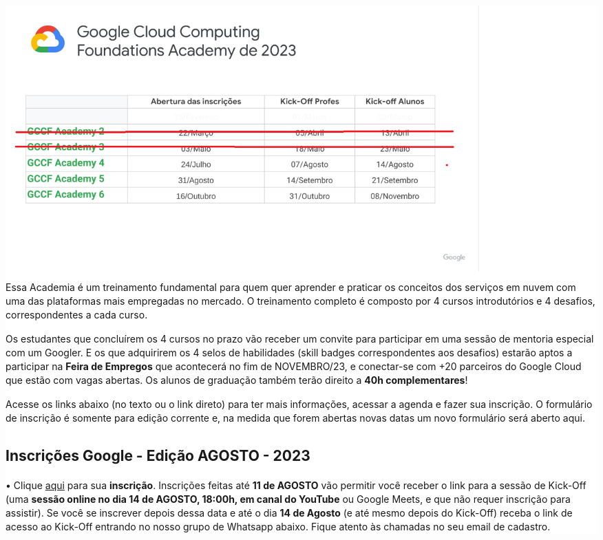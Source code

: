   <img src="https://github.com/Rogerio-mack/GCF/raw/main/GCF_files_Agosto_2023/GCF_anual_2023.png" width="80%" align="center"/>
</p>

Essa Academia é um treinamento fundamental para quem quer aprender e praticar os conceitos dos serviços em nuvem 
com uma das plataformas mais empregadas no mercado. O treinamento completo é composto por 4 cursos introdutórios e 4 desafios, correspondentes a cada curso.


Os estudantes que concluírem os 4 cursos no prazo vão receber um convite para participar em
uma sessão de mentoria especial com um Googler. E os que adquirirem os 4 selos de
habilidades (skill badges correspondentes aos desafios) estarão aptos a participar na **Feira de Empregos** que acontecerá no
fim de NOVEMBRO/23, e conectar-se com +20 parceiros do Google Cloud que estão com vagas
abertas. Os alunos de graduação também terão direito a **40h complementares**! 

Acesse os links abaixo (no texto ou o link direto) para ter mais informações, acessar a agenda e fazer sua inscrição. O formulário de inscrição é somente 
para edição corrente e, na medida que forem abertas novas datas um novo formulário será aberto aqui.

## Inscrições Google - Edição AGOSTO - 2023

•	Clique [aqui](https://docs.google.com/forms/d/1RAkeBRsPXf8GfS2THvX8mfwwJxUeY_XbEajpJ9NMfuo/viewform?edit_requested=true) para sua **inscrição**.
Inscrições feitas até **11 de AGOSTO** vão permitir você receber o link para a sessão de Kick-Off (uma **sessão online no dia 14 de AGOSTO, 18:00h, em canal do YouTube** ou Google Meets, e que não requer inscrição para assistir). Se você se inscrever depois dessa data e até o dia **14 de Agosto** (e até mesmo depois do Kick-Off) receba o link de acesso ao Kick-Off entrando no nosso grupo de Whatsapp abaixo. Fique atento às chamadas no seu email de cadastro.
